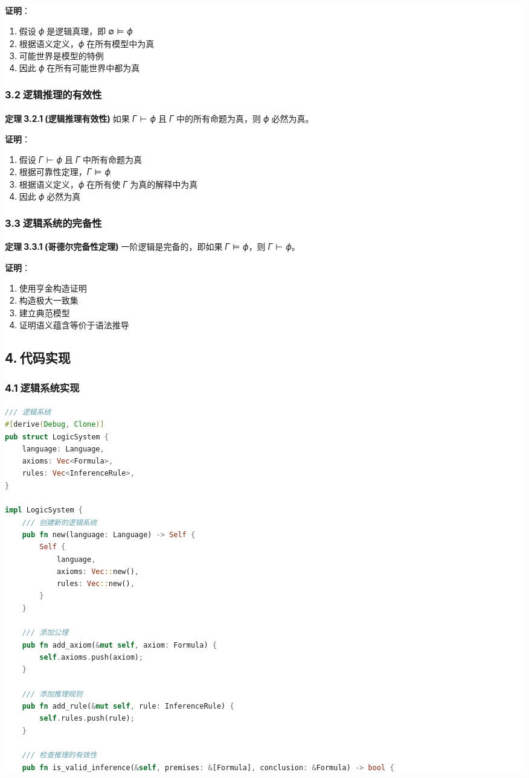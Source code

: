 **证明**：

1. 假设 $\phi$ 是逻辑真理，即 $\emptyset \models \phi$
2. 根据语义定义，$\phi$ 在所有模型中为真
3. 可能世界是模型的特例
4. 因此 $\phi$ 在所有可能世界中都为真

### 3.2 逻辑推理的有效性

**定理 3.2.1 (逻辑推理有效性)**
如果 $\Gamma \vdash \phi$ 且 $\Gamma$ 中的所有命题为真，则 $\phi$ 必然为真。

**证明**：

1. 假设 $\Gamma \vdash \phi$ 且 $\Gamma$ 中所有命题为真
2. 根据可靠性定理，$\Gamma \models \phi$
3. 根据语义定义，$\phi$ 在所有使 $\Gamma$ 为真的解释中为真
4. 因此 $\phi$ 必然为真

### 3.3 逻辑系统的完备性

**定理 3.3.1 (哥德尔完备性定理)**
一阶逻辑是完备的，即如果 $\Gamma \models \phi$，则 $\Gamma \vdash \phi$。

**证明**：

1. 使用亨金构造证明
2. 构造极大一致集
3. 建立典范模型
4. 证明语义蕴含等价于语法推导

## 4. 代码实现

### 4.1 逻辑系统实现

```rust
/// 逻辑系统
#[derive(Debug, Clone)]
pub struct LogicSystem {
    language: Language,
    axioms: Vec<Formula>,
    rules: Vec<InferenceRule>,
}

impl LogicSystem {
    /// 创建新的逻辑系统
    pub fn new(language: Language) -> Self {
        Self {
            language,
            axioms: Vec::new(),
            rules: Vec::new(),
        }
    }
    
    /// 添加公理
    pub fn add_axiom(&mut self, axiom: Formula) {
        self.axioms.push(axiom);
    }
    
    /// 添加推理规则
    pub fn add_rule(&mut self, rule: InferenceRule) {
        self.rules.push(rule);
    }
    
    /// 检查推理的有效性
    pub fn is_valid_inference(&self, premises: &[Formula], conclusion: &Formula) -> bool {
```